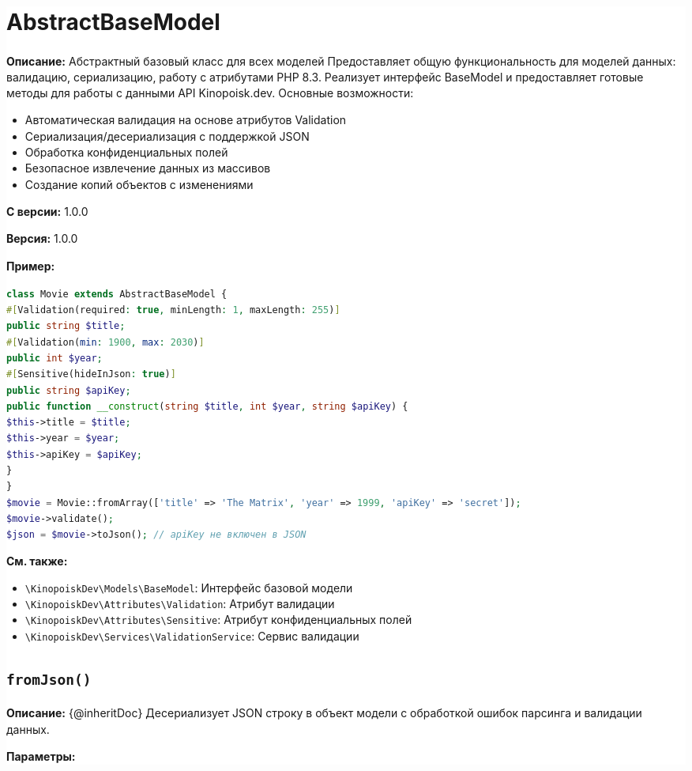 # AbstractBaseModel

**Описание:** Абстрактный базовый класс для всех моделей
Предоставляет общую функциональность для моделей данных:
валидацию, сериализацию, работу с атрибутами PHP 8.3.
Реализует интерфейс BaseModel и предоставляет готовые
методы для работы с данными API Kinopoisk.dev.
Основные возможности:
- Автоматическая валидация на основе атрибутов Validation
- Сериализация/десериализация с поддержкой JSON
- Обработка конфиденциальных полей
- Безопасное извлечение данных из массивов
- Создание копий объектов с изменениями

**С версии:** 1.0.0

**Версия:** 1.0.0

**Пример:**
```php
class Movie extends AbstractBaseModel {
#[Validation(required: true, minLength: 1, maxLength: 255)]
public string $title;
#[Validation(min: 1900, max: 2030)]
public int $year;
#[Sensitive(hideInJson: true)]
public string $apiKey;
public function __construct(string $title, int $year, string $apiKey) {
$this->title = $title;
$this->year = $year;
$this->apiKey = $apiKey;
}
}
$movie = Movie::fromArray(['title' => 'The Matrix', 'year' => 1999, 'apiKey' => 'secret']);
$movie->validate();
$json = $movie->toJson(); // apiKey не включен в JSON
```

**См. также:**

* `\KinopoiskDev\Models\BaseModel`: Интерфейс базовой модели
* `\KinopoiskDev\Attributes\Validation`: Атрибут валидации
* `\KinopoiskDev\Attributes\Sensitive`: Атрибут конфиденциальных полей
* `\KinopoiskDev\Services\ValidationService`: Сервис валидации

## `fromJson()`

**Описание:** {@inheritDoc}
Десериализует JSON строку в объект модели с обработкой ошибок
парсинга и валидации данных.

**Параметры:**

